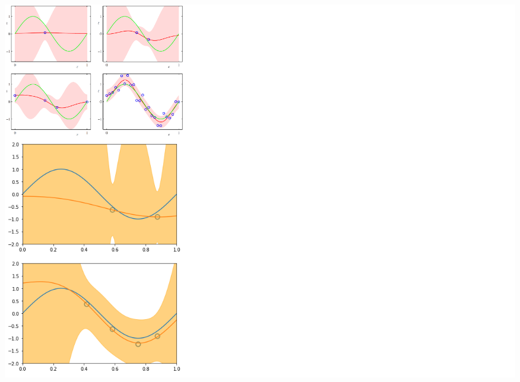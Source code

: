 <img width="35%" height="35%" src="/assets/Bayesian-Optimization/linear_bayesian_predictive_distribution_0.png"/><br/>
<img width="35%" height="35%" src="/assets/Bayesian-Optimization/linear_bayesian_predictive_distribution_1.png"/><br/>
<img width="35%" height="35%" src="/assets/Bayesian-Optimization/linear_bayesian_predictive_distribution_2.png"/><br/>